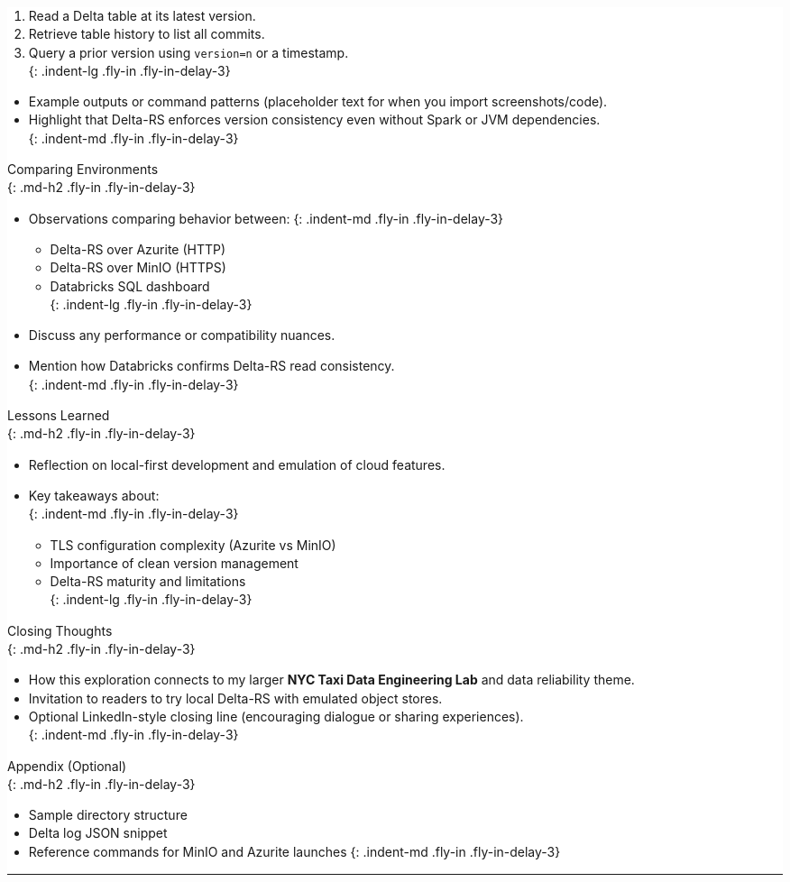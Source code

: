   1. Read a Delta table at its latest version.  
  2. Retrieve table history to list all commits.  
  3. Query a prior version using `version=n` or a timestamp.  
{: .indent-lg .fly-in .fly-in-delay-3}

- Example outputs or command patterns (placeholder text for when you import screenshots/code).  
- Highlight that Delta-RS enforces version consistency even without Spark or JVM dependencies.  
{: .indent-md .fly-in .fly-in-delay-3}

Comparing Environments  
{: .md-h2 .fly-in .fly-in-delay-3}

- Observations comparing behavior between:
{: .indent-md .fly-in .fly-in-delay-3}

  - Delta-RS over Azurite (HTTP)  
  - Delta-RS over MinIO (HTTPS)  
  - Databricks SQL dashboard  
{: .indent-lg .fly-in .fly-in-delay-3}

- Discuss any performance or compatibility nuances.  
- Mention how Databricks confirms Delta-RS read consistency.  
{: .indent-md .fly-in .fly-in-delay-3}

Lessons Learned  
{: .md-h2 .fly-in .fly-in-delay-3}

- Reflection on local-first development and emulation of cloud features.  
- Key takeaways about:  
{: .indent-md .fly-in .fly-in-delay-3}

  - TLS configuration complexity (Azurite vs MinIO)  
  - Importance of clean version management  
  - Delta-RS maturity and limitations  
{: .indent-lg .fly-in .fly-in-delay-3}

Closing Thoughts  
{: .md-h2 .fly-in .fly-in-delay-3}

- How this exploration connects to my larger **NYC Taxi Data Engineering Lab** and data reliability theme.  
- Invitation to readers to try local Delta-RS with emulated object stores.  
- Optional LinkedIn-style closing line (encouraging dialogue or sharing experiences).  
{: .indent-md .fly-in .fly-in-delay-3}

Appendix (Optional)  
{: .md-h2 .fly-in .fly-in-delay-3}

- Sample directory structure
- Delta log JSON snippet
- Reference commands for MinIO and Azurite launches
{: .indent-md .fly-in .fly-in-delay-3}

---


